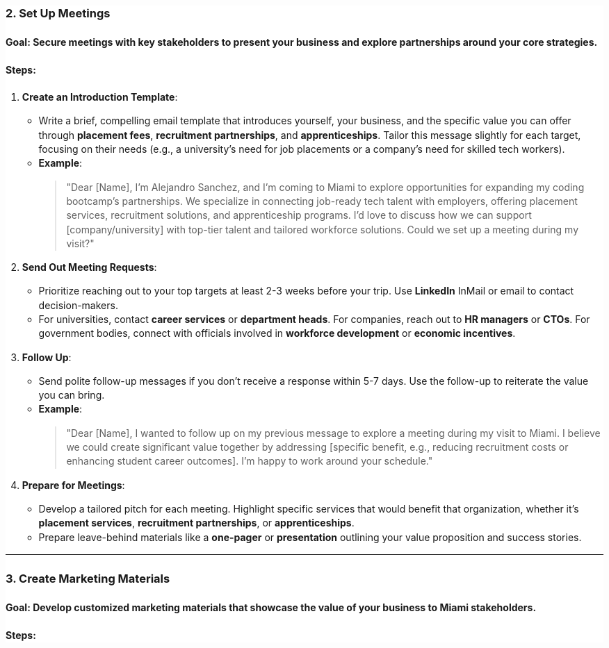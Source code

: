 
### 2. **Set Up Meetings**

#### **Goal**: Secure meetings with key stakeholders to present your business and explore partnerships around your core strategies.

#### **Steps**:

1. **Create an Introduction Template**:
   - Write a brief, compelling email template that introduces yourself, your business, and the specific value you can offer through **placement fees**, **recruitment partnerships**, and **apprenticeships**. Tailor this message slightly for each target, focusing on their needs (e.g., a university’s need for job placements or a company’s need for skilled tech workers).
   - **Example**: 
     > "Dear [Name], 
     > I’m Alejandro Sanchez, and I’m coming to Miami to explore opportunities for expanding my coding bootcamp’s partnerships. We specialize in connecting job-ready tech talent with employers, offering placement services, recruitment solutions, and apprenticeship programs. I’d love to discuss how we can support [company/university] with top-tier talent and tailored workforce solutions. Could we set up a meeting during my visit?"
   
2. **Send Out Meeting Requests**:
   - Prioritize reaching out to your top targets at least 2-3 weeks before your trip. Use **LinkedIn** InMail or email to contact decision-makers.
   - For universities, contact **career services** or **department heads**. For companies, reach out to **HR managers** or **CTOs**. For government bodies, connect with officials involved in **workforce development** or **economic incentives**.
   
3. **Follow Up**:
   - Send polite follow-up messages if you don’t receive a response within 5-7 days. Use the follow-up to reiterate the value you can bring.
   - **Example**: 
     > "Dear [Name], 
     > I wanted to follow up on my previous message to explore a meeting during my visit to Miami. I believe we could create significant value together by addressing [specific benefit, e.g., reducing recruitment costs or enhancing student career outcomes]. I’m happy to work around your schedule."

4. **Prepare for Meetings**:
   - Develop a tailored pitch for each meeting. Highlight specific services that would benefit that organization, whether it’s **placement services**, **recruitment partnerships**, or **apprenticeships**.
   - Prepare leave-behind materials like a **one-pager** or **presentation** outlining your value proposition and success stories.

---

### 3. **Create Marketing Materials**

#### **Goal**: Develop customized marketing materials that showcase the value of your business to Miami stakeholders.

#### **Steps**:
